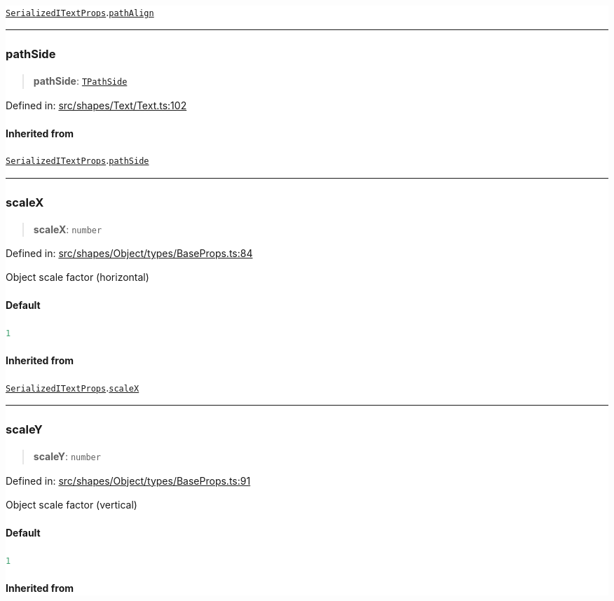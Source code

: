 [`SerializedITextProps`](/api/interfaces/serializeditextprops/).[`pathAlign`](/api/interfaces/serializeditextprops/#pathalign)

***

### pathSide

> **pathSide**: [`TPathSide`](/api/type-aliases/tpathside/)

Defined in: [src/shapes/Text/Text.ts:102](https://github.com/fabricjs/fabric.js/blob/e114448a1bce9b68a3e1bba337bc0c83a35c1aa5/src/shapes/Text/Text.ts#L102)

#### Inherited from

[`SerializedITextProps`](/api/interfaces/serializeditextprops/).[`pathSide`](/api/interfaces/serializeditextprops/#pathside)

***

### scaleX

> **scaleX**: `number`

Defined in: [src/shapes/Object/types/BaseProps.ts:84](https://github.com/fabricjs/fabric.js/blob/e114448a1bce9b68a3e1bba337bc0c83a35c1aa5/src/shapes/Object/types/BaseProps.ts#L84)

Object scale factor (horizontal)

#### Default

```ts
1
```

#### Inherited from

[`SerializedITextProps`](/api/interfaces/serializeditextprops/).[`scaleX`](/api/interfaces/serializeditextprops/#scalex)

***

### scaleY

> **scaleY**: `number`

Defined in: [src/shapes/Object/types/BaseProps.ts:91](https://github.com/fabricjs/fabric.js/blob/e114448a1bce9b68a3e1bba337bc0c83a35c1aa5/src/shapes/Object/types/BaseProps.ts#L91)

Object scale factor (vertical)

#### Default

```ts
1
```

#### Inherited from
